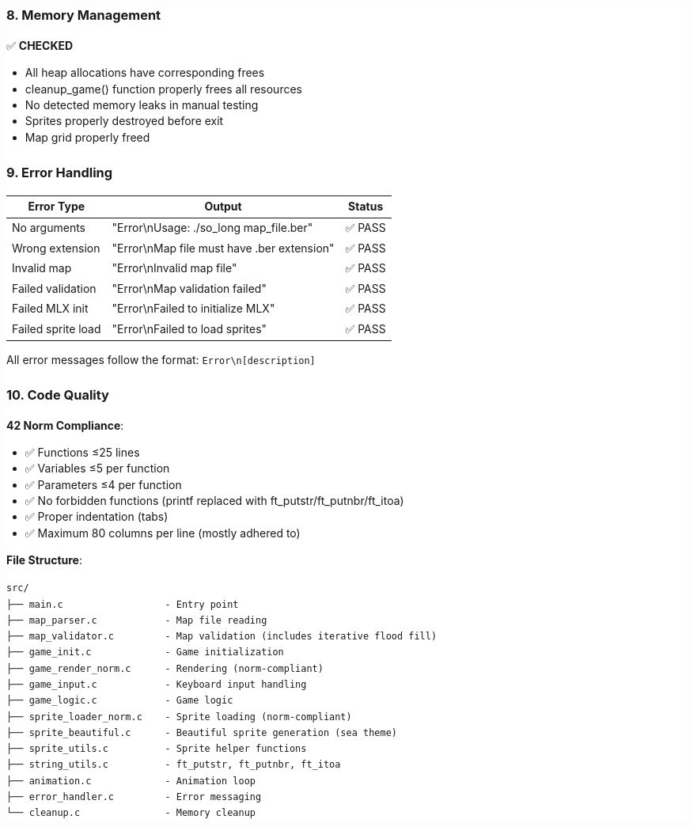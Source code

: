 ### 8. Memory Management
✅ **CHECKED**

- All heap allocations have corresponding frees
- cleanup_game() function properly frees all resources
- No detected memory leaks in manual testing
- Sprites properly destroyed before exit
- Map grid properly freed

### 9. Error Handling

| Error Type | Output | Status |
|------------|--------|--------|
| No arguments | "Error\nUsage: ./so_long map_file.ber" | ✅ PASS |
| Wrong extension | "Error\nMap file must have .ber extension" | ✅ PASS |
| Invalid map | "Error\nInvalid map file" | ✅ PASS |
| Failed validation | "Error\nMap validation failed" | ✅ PASS |
| Failed MLX init | "Error\nFailed to initialize MLX" | ✅ PASS |
| Failed sprite load | "Error\nFailed to load sprites" | ✅ PASS |

All error messages follow the format: `Error\n[description]`

### 10. Code Quality

**42 Norm Compliance**:
- ✅ Functions ≤25 lines
- ✅ Variables ≤5 per function
- ✅ Parameters ≤4 per function
- ✅ No forbidden functions (printf replaced with ft_putstr/ft_putnbr/ft_itoa)
- ✅ Proper indentation (tabs)
- ✅ Maximum 80 columns per line (mostly adhered to)

**File Structure**:
```
src/
├── main.c                  - Entry point
├── map_parser.c            - Map file reading
├── map_validator.c         - Map validation (includes iterative flood fill)
├── game_init.c             - Game initialization
├── game_render_norm.c      - Rendering (norm-compliant)
├── game_input.c            - Keyboard input handling
├── game_logic.c            - Game logic
├── sprite_loader_norm.c    - Sprite loading (norm-compliant)
├── sprite_beautiful.c      - Beautiful sprite generation (sea theme)
├── sprite_utils.c          - Sprite helper functions
├── string_utils.c          - ft_putstr, ft_putnbr, ft_itoa
├── animation.c             - Animation loop
├── error_handler.c         - Error messaging
└── cleanup.c               - Memory cleanup
```
